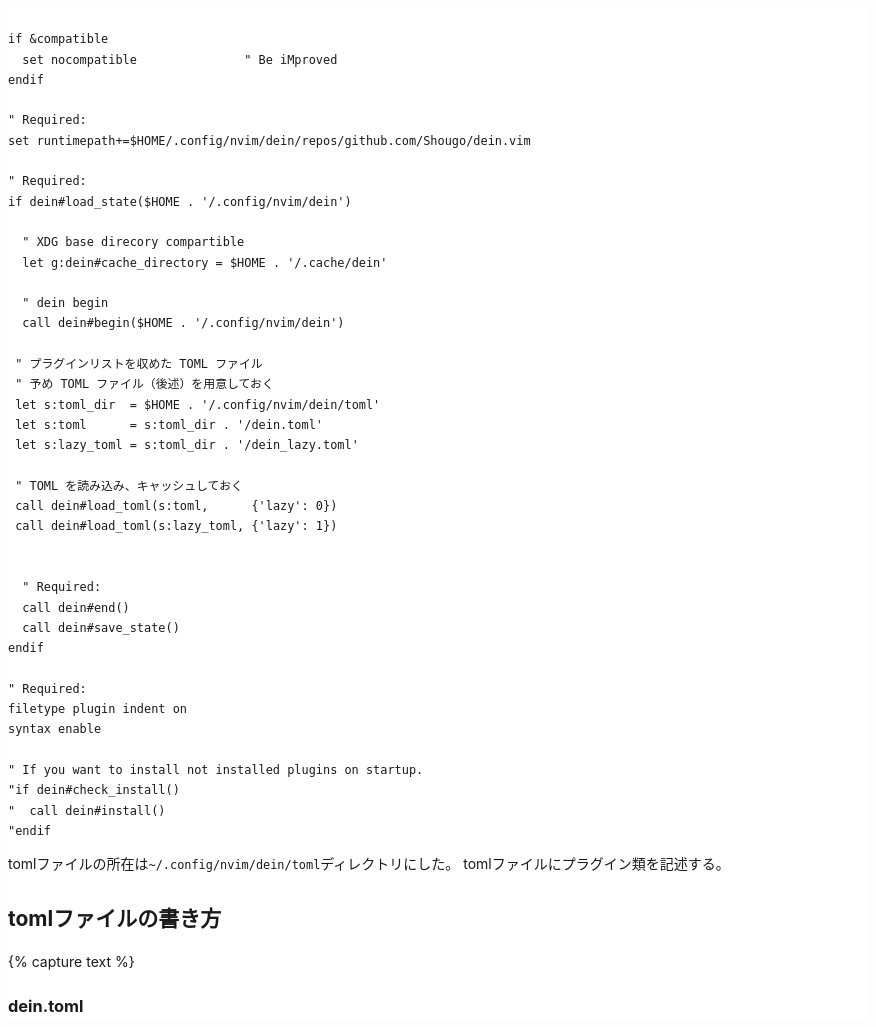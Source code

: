 ```vim

if &compatible
  set nocompatible               " Be iMproved
endif

" Required:
set runtimepath+=$HOME/.config/nvim/dein/repos/github.com/Shougo/dein.vim

" Required:
if dein#load_state($HOME . '/.config/nvim/dein')

  " XDG base direcory compartible
  let g:dein#cache_directory = $HOME . '/.cache/dein'

  " dein begin
  call dein#begin($HOME . '/.config/nvim/dein')

 " プラグインリストを収めた TOML ファイル
 " 予め TOML ファイル（後述）を用意しておく
 let s:toml_dir  = $HOME . '/.config/nvim/dein/toml' 
 let s:toml      = s:toml_dir . '/dein.toml'
 let s:lazy_toml = s:toml_dir . '/dein_lazy.toml'

 " TOML を読み込み、キャッシュしておく
 call dein#load_toml(s:toml,      {'lazy': 0})
 call dein#load_toml(s:lazy_toml, {'lazy': 1})


  " Required:
  call dein#end()
  call dein#save_state()
endif

" Required:
filetype plugin indent on
syntax enable

" If you want to install not installed plugins on startup.
"if dein#check_install()
"  call dein#install()
"endif

```

tomlファイルの所在は`~/.config/nvim/dein/toml`ディレクトリにした。
tomlファイルにプラグイン類を記述する。

## tomlファイルの書き方



{% capture text %}
### dein.toml
